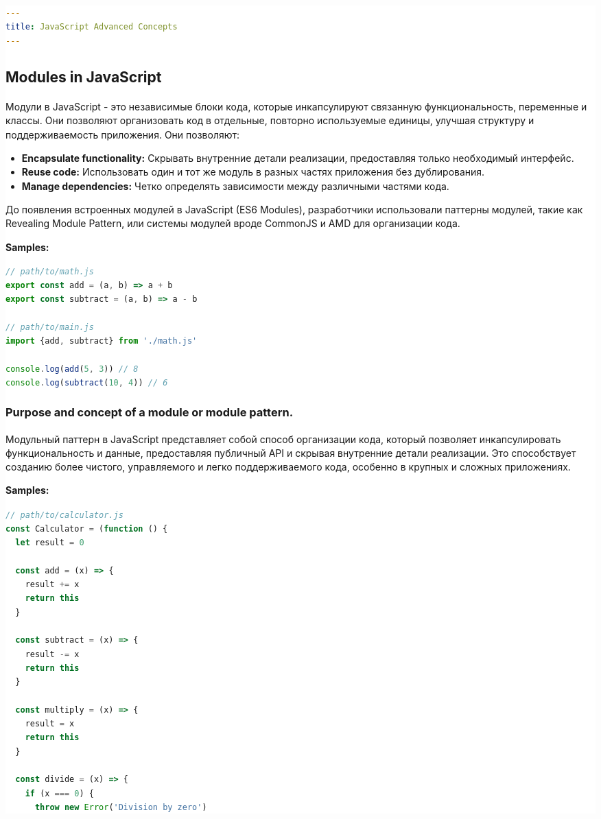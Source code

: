 ```yaml
---
title: JavaScript Advanced Concepts
---
```


## Modules in JavaScript

Модули в JavaScript - это независимые блоки кода, которые инкапсулируют связанную функциональность, переменные и классы. Они позволяют организовать код в отдельные, повторно используемые единицы, улучшая структуру и поддерживаемость приложения. Они позволяют:

- **Encapsulate functionality:** Скрывать внутренние детали реализации, предоставляя только необходимый интерфейс.
- **Reuse code:** Использовать один и тот же модуль в разных частях приложения без дублирования.
- **Manage dependencies:** Четко определять зависимости между различными частями кода.

До появления встроенных модулей в JavaScript (ES6 Modules), разработчики использовали паттерны модулей, такие как Revealing Module Pattern, или системы модулей вроде CommonJS и AMD для организации кода.

**Samples:**

```javascript
// path/to/math.js
export const add = (a, b) => a + b
export const subtract = (a, b) => a - b

// path/to/main.js
import {add, subtract} from './math.js'

console.log(add(5, 3)) // 8
console.log(subtract(10, 4)) // 6
```

### Purpose and concept of a module or module pattern.

Модульный паттерн в JavaScript представляет собой способ организации кода, который позволяет инкапсулировать функциональность и данные, предоставляя публичный API и скрывая внутренние детали реализации. Это способствует созданию более чистого, управляемого и легко поддерживаемого кода, особенно в крупных и сложных приложениях.

**Samples:**

```javascript
// path/to/calculator.js
const Calculator = (function () {
  let result = 0

  const add = (x) => {
    result += x
    return this
  }

  const subtract = (x) => {
    result -= x
    return this
  }

  const multiply = (x) => {
    result = x
    return this
  }

  const divide = (x) => {
    if (x === 0) {
      throw new Error('Division by zero')
```